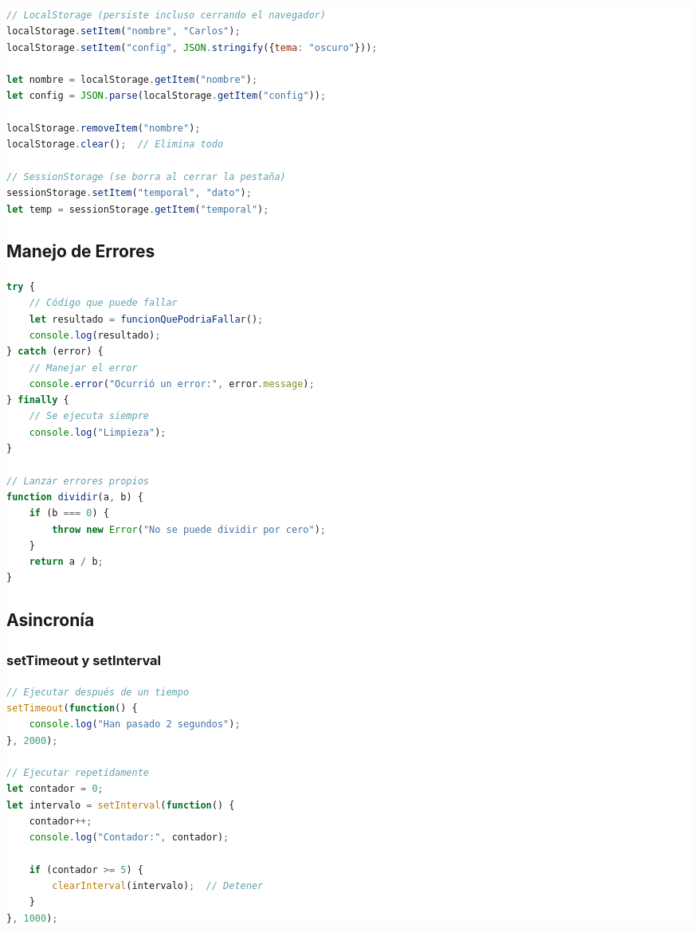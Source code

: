 ```javascript
// LocalStorage (persiste incluso cerrando el navegador)
localStorage.setItem("nombre", "Carlos");
localStorage.setItem("config", JSON.stringify({tema: "oscuro"}));

let nombre = localStorage.getItem("nombre");
let config = JSON.parse(localStorage.getItem("config"));

localStorage.removeItem("nombre");
localStorage.clear();  // Elimina todo

// SessionStorage (se borra al cerrar la pestaña)
sessionStorage.setItem("temporal", "dato");
let temp = sessionStorage.getItem("temporal");
```

## Manejo de Errores

```javascript
try {
    // Código que puede fallar
    let resultado = funcionQuePodriaFallar();
    console.log(resultado);
} catch (error) {
    // Manejar el error
    console.error("Ocurrió un error:", error.message);
} finally {
    // Se ejecuta siempre
    console.log("Limpieza");
}

// Lanzar errores propios
function dividir(a, b) {
    if (b === 0) {
        throw new Error("No se puede dividir por cero");
    }
    return a / b;
}
```

## Asincronía

### setTimeout y setInterval

```javascript
// Ejecutar después de un tiempo
setTimeout(function() {
    console.log("Han pasado 2 segundos");
}, 2000);

// Ejecutar repetidamente
let contador = 0;
let intervalo = setInterval(function() {
    contador++;
    console.log("Contador:", contador);
    
    if (contador >= 5) {
        clearInterval(intervalo);  // Detener
    }
}, 1000);
```
